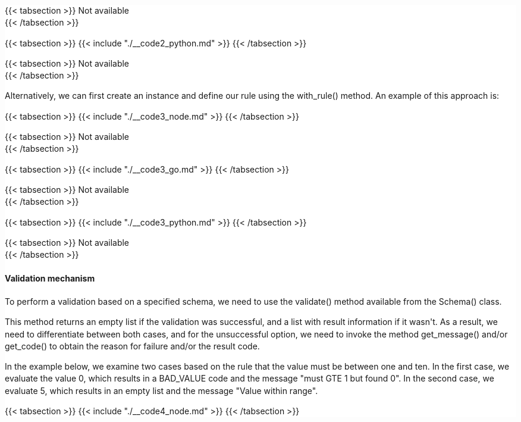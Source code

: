 {{< tabsection >}}
  Not available  
{{< /tabsection >}}

{{< tabsection >}}
  {{< include "./__code2_python.md" >}}
{{< /tabsection >}}

{{< tabsection >}}
  Not available  
{{< /tabsection >}}

Alternatively, we can first create an instance and define our rule using the with_rule() method. An example of this approach is:

{{< tabsection >}}
  {{< include "./__code3_node.md" >}}
{{< /tabsection >}}

{{< tabsection >}}
  Not available  
{{< /tabsection >}}

{{< tabsection >}}
   {{< include "./__code3_go.md" >}}
{{< /tabsection >}}

{{< tabsection >}}
  Not available  
{{< /tabsection >}}

{{< tabsection >}}
  {{< include "./__code3_python.md" >}}
{{< /tabsection >}}

{{< tabsection >}}
  Not available  
{{< /tabsection >}}

#### Validation mechanism

To perform a validation based on a specified schema, we need to use the validate() method available from the Schema() class. 

This method returns an empty list if the validation was successful, and a list with result information if it wasn't. As a result, we need to differentiate between both cases, and for the unsuccessful option, we need to invoke the method get_message() and/or get_code() to obtain the reason for failure and/or the result code. 

In the example below, we examine two cases based on the rule that the value must be between one and ten. In the first case, we evaluate the value 0, which results in a BAD_VALUE code and the message "must GTE 1 but found 0". In the second case, we evaluate 5, which results in an empty list and the message "Value within range".

{{< tabsection >}}
  {{< include "./__code4_node.md" >}}
{{< /tabsection >}}
